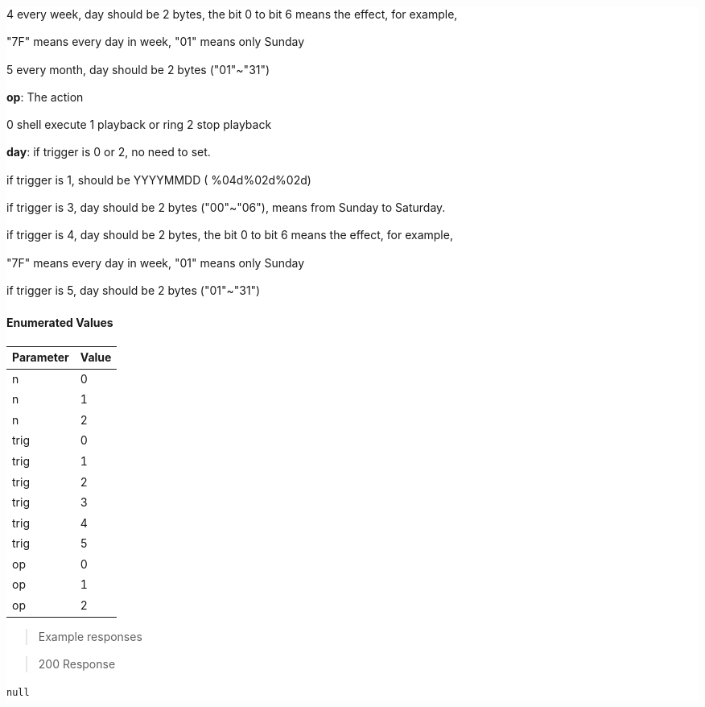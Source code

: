 4 every week, day should be 2 bytes, the bit 0 to bit 6 means the
effect, for example,

"7F" means every day in week, "01" means only Sunday

5 every month, day should be 2 bytes ("01"~"31")

**op**: The action

0 shell execute
1 playback or ring
2 stop playback

**day**: if trigger is 0 or 2, no need to set.

if trigger is 1, should be YYYYMMDD ( %04d%02d%02d)

if trigger is 3, day should be 2 bytes ("00"~"06"), means from
Sunday to Saturday.

if trigger is 4, day should be 2 bytes, the bit 0 to bit 6 means the
effect, for example,

"7F" means every day in week, "01" means only Sunday

if trigger is 5, day should be 2 bytes ("01"~"31")

#### Enumerated Values

|Parameter|Value|
|---|---|
|n|0|
|n|1|
|n|2|
|trig|0|
|trig|1|
|trig|2|
|trig|3|
|trig|4|
|trig|5|
|op|0|
|op|1|
|op|2|

> Example responses

> 200 Response

```
null
```
